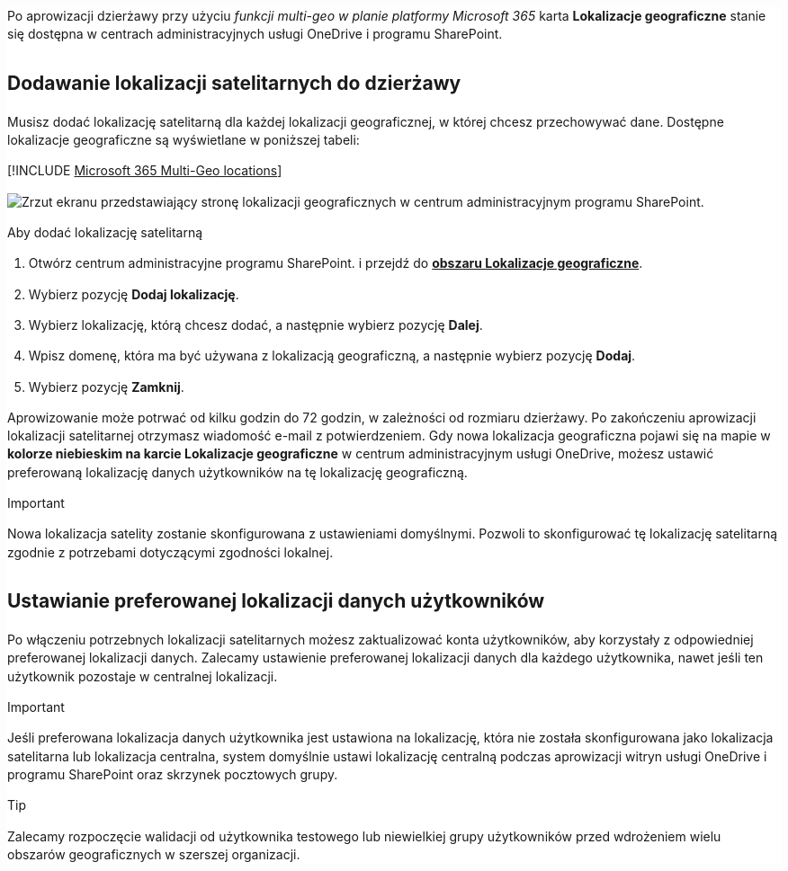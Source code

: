 Po aprowizacji dzierżawy przy użyciu  _funkcji multi-geo w planie platformy Microsoft 365_ karta **Lokalizacje geograficzne** stanie się dostępna w centrach administracyjnych usługi OneDrive i programu SharePoint.

## <a name="add-satellite-locations-to-your-tenant"></a>Dodawanie lokalizacji satelitarnych do dzierżawy

Musisz dodać lokalizację satelitarną dla każdej lokalizacji geograficznej, w której chcesz przechowywać dane. Dostępne lokalizacje geograficzne są wyświetlane w poniższej tabeli:

[!INCLUDE [Microsoft 365 Multi-Geo locations](../includes/microsoft-365-multi-geo-locations.md)]

![Zrzut ekranu przedstawiający stronę lokalizacji geograficznych w centrum administracyjnym programu SharePoint.](../media/sharepoint-multi-geo-admin-center.png)

Aby dodać lokalizację satelitarną

1. Otwórz centrum administracyjne programu SharePoint. i przejdź do <a href="https://go.microsoft.com/fwlink/?linkid=2185076" target="_blank">**obszaru Lokalizacje geograficzne**</a>.

1. Wybierz pozycję **Dodaj lokalizację**.

1. Wybierz lokalizację, którą chcesz dodać, a następnie wybierz pozycję **Dalej**.

1. Wpisz domenę, która ma być używana z lokalizacją geograficzną, a następnie wybierz pozycję **Dodaj**.

1. Wybierz pozycję **Zamknij**.

Aprowizowanie może potrwać od kilku godzin do 72 godzin, w zależności od rozmiaru dzierżawy. Po zakończeniu aprowizacji lokalizacji satelitarnej otrzymasz wiadomość e-mail z potwierdzeniem. Gdy nowa lokalizacja geograficzna pojawi się na mapie w **kolorze niebieskim na karcie Lokalizacje geograficzne** w centrum administracyjnym usługi OneDrive, możesz ustawić preferowaną lokalizację danych użytkowników na tę lokalizację geograficzną.

> [!IMPORTANT]
> Nowa lokalizacja satelity zostanie skonfigurowana z ustawieniami domyślnymi. Pozwoli to skonfigurować tę lokalizację satelitarną zgodnie z potrzebami dotyczącymi zgodności lokalnej.

## <a name="setting-users-preferred-data-location"></a>Ustawianie preferowanej lokalizacji danych użytkowników
<span id="_Setting_a_User's" class="anchor"><span id="_Toc508109326" class="anchor"></span></span>

Po włączeniu potrzebnych lokalizacji satelitarnych możesz zaktualizować konta użytkowników, aby korzystały z odpowiedniej preferowanej lokalizacji danych. Zalecamy ustawienie preferowanej lokalizacji danych dla każdego użytkownika, nawet jeśli ten użytkownik pozostaje w centralnej lokalizacji.

> [!IMPORTANT]
> Jeśli preferowana lokalizacja danych użytkownika jest ustawiona na lokalizację, która nie została skonfigurowana jako lokalizacja satelitarna lub lokalizacja centralna, system domyślnie ustawi lokalizację centralną podczas aprowizacji witryn usługi OneDrive i programu SharePoint oraz skrzynek pocztowych grupy.

> [!TIP]
> Zalecamy rozpoczęcie walidacji od użytkownika testowego lub niewielkiej grupy użytkowników przed wdrożeniem wielu obszarów geograficznych w szerszej organizacji.
